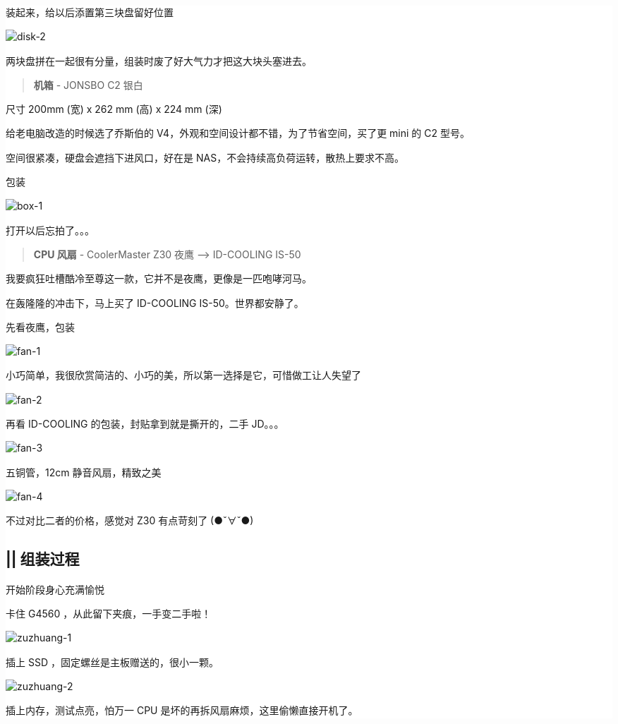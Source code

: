 装起来，给以后添置第三块盘留好位置

![disk-2](http://ov30w4cpi.bkt.clouddn.com/disk-2.jpg)

两块盘拼在一起很有分量，组装时废了好大气力才把这大块头塞进去。

> **机箱** - JONSBO C2 银白

尺寸 200mm (宽) x 262 mm (高) x 224 mm (深)

给老电脑改造的时候选了乔斯伯的 V4，外观和空间设计都不错，为了节省空间，买了更 mini 的 C2 型号。

空间很紧凑，硬盘会遮挡下进风口，好在是 NAS，不会持续高负荷运转，散热上要求不高。

包装

![box-1](http://ov30w4cpi.bkt.clouddn.com/box-1.jpg)

打开以后忘拍了。。。

> **CPU 风扇** - CoolerMaster Z30 夜鹰 --> ID-COOLING IS-50

我要疯狂吐槽酷冷至尊这一款，它并不是夜鹰，更像是一匹咆哮河马。

在轰隆隆的冲击下，马上买了 ID-COOLING IS-50。世界都安静了。

先看夜鹰，包装

![fan-1](http://ov30w4cpi.bkt.clouddn.com/fan-1.jpg)

小巧简单，我很欣赏简洁的、小巧的美，所以第一选择是它，可惜做工让人失望了

![fan-2](http://ov30w4cpi.bkt.clouddn.com/fan-2.jpg)

再看 ID-COOLING 的包装，封贴拿到就是撕开的，二手 JD。。。

![fan-3](http://ov30w4cpi.bkt.clouddn.com/fan-3.jpg)

五铜管，12cm 静音风扇，精致之美

![fan-4](http://ov30w4cpi.bkt.clouddn.com/fan-4.jpg)

不过对比二者的价格，感觉对 Z30 有点苛刻了 (●ˇ∀ˇ●)

## || 组装过程

开始阶段身心充满愉悦

卡住 G4560 ，从此留下夹痕，一手变二手啦！

![zuzhuang-1](http://ov30w4cpi.bkt.clouddn.com/zuzhuang-1.jpg)

插上 SSD ，固定螺丝是主板赠送的，很小一颗。

![zuzhuang-2](http://ov30w4cpi.bkt.clouddn.com/zuzhuang-2.jpg)

插上内存，测试点亮，怕万一 CPU 是坏的再拆风扇麻烦，这里偷懒直接开机了。
